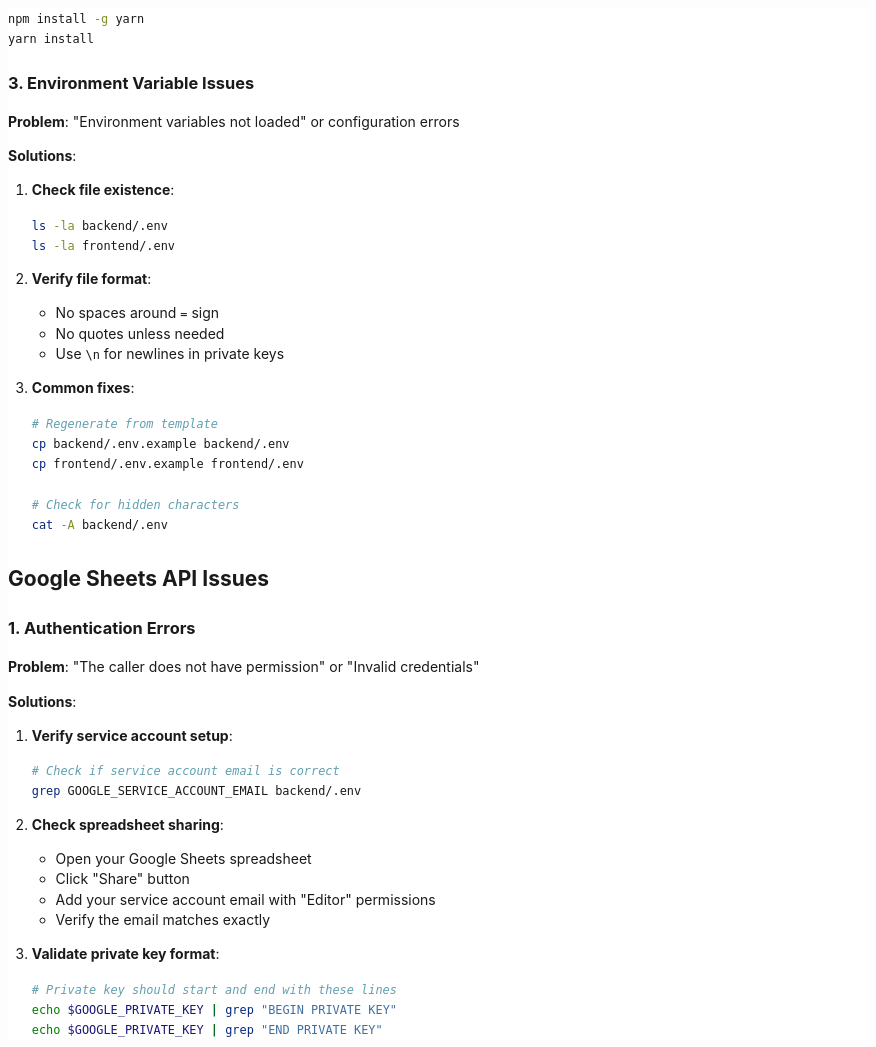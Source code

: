 ```bash
npm install -g yarn
yarn install
```

### 3. Environment Variable Issues

**Problem**: "Environment variables not loaded" or configuration errors

**Solutions**:
1. **Check file existence**:
   ```bash
   ls -la backend/.env
   ls -la frontend/.env
   ```

2. **Verify file format**:
   - No spaces around `=` sign
   - No quotes unless needed
   - Use `\n` for newlines in private keys

3. **Common fixes**:
   ```bash
   # Regenerate from template
   cp backend/.env.example backend/.env
   cp frontend/.env.example frontend/.env
   
   # Check for hidden characters
   cat -A backend/.env
   ```

## Google Sheets API Issues

### 1. Authentication Errors

**Problem**: "The caller does not have permission" or "Invalid credentials"

**Solutions**:

1. **Verify service account setup**:
   ```bash
   # Check if service account email is correct
   grep GOOGLE_SERVICE_ACCOUNT_EMAIL backend/.env
   ```

2. **Check spreadsheet sharing**:
   - Open your Google Sheets spreadsheet
   - Click "Share" button
   - Add your service account email with "Editor" permissions
   - Verify the email matches exactly

3. **Validate private key format**:
   ```bash
   # Private key should start and end with these lines
   echo $GOOGLE_PRIVATE_KEY | grep "BEGIN PRIVATE KEY"
   echo $GOOGLE_PRIVATE_KEY | grep "END PRIVATE KEY"
   ```
